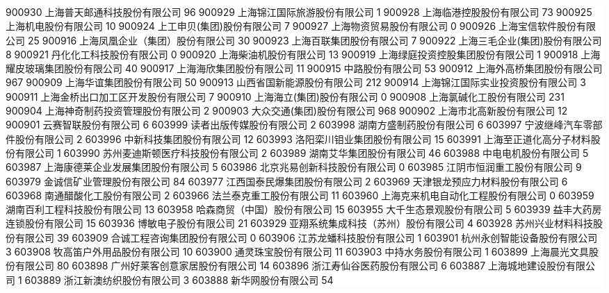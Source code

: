 900930 上海普天邮通科技股份有限公司 96
900929 上海锦江国际旅游股份有限公司 1
900928 上海临港控股股份有限公司 73
900925 上海机电股份有限公司 10
900924 上工申贝(集团)股份有限公司 7
900927 上海物资贸易股份有限公司 0
900926 上海宝信软件股份有限公司 25
900916 上海凤凰企业（集团）股份有限公司 30
900923 上海百联集团股份有限公司 7
900922 上海三毛企业(集团)股份有限公司 8
900921 丹化化工科技股份有限公司 0
900920 上海柴油机股份有限公司 13
900919 上海绿庭投资控股集团股份有限公司 1
900918 上海耀皮玻璃集团股份有限公司 40
900917 上海海欣集团股份有限公司 11
900915 中路股份有限公司 53
900912 上海外高桥集团股份有限公司 967
900909 上海华谊集团股份有限公司 50
900913 山西省国新能源股份有限公司 212
900914 上海锦江国际实业投资股份有限公司 3
900911 上海金桥出口加工区开发股份有限公司 7
900910 上海海立(集团)股份有限公司 0
900908 上海氯碱化工股份有限公司 231
900904 上海神奇制药投资管理股份有限公司 2
900903 大众交通(集团)股份有限公司 968
900902 上海市北高新股份有限公司 12
900901 云赛智联股份有限公司 6
603999 读者出版传媒股份有限公司 2
603998 湖南方盛制药股份有限公司 6
603997 宁波继峰汽车零部件股份有限公司 2
603996 中新科技集团股份有限公司 12
603993 洛阳栾川钼业集团股份有限公司 15
603991 上海至正道化高分子材料股份有限公司 1
603990 苏州麦迪斯顿医疗科技股份有限公司 2
603989 湖南艾华集团股份有限公司 46
603988 中电电机股份有限公司 5
603987 上海康德莱企业发展集团股份有限公司 5
603986 北京兆易创新科技股份有限公司 0
603985 江阴市恒润重工股份有限公司 9
603979 金诚信矿业管理股份有限公司 84
603977 江西国泰民爆集团股份有限公司 2
603969 天津银龙预应力材料股份有限公司 6
603968 南通醋酸化工股份有限公司 2
603966 法兰泰克重工股份有限公司 11
603960 上海克来机电自动化工程股份有限公司 0
603959 湖南百利工程科技股份有限公司 13
603958 哈森商贸（中国）股份有限公司 15
603955 大千生态景观股份有限公司 5
603939 益丰大药房连锁股份有限公司 15
603936 博敏电子股份有限公司 21
603929 亚翔系统集成科技（苏州）股份有限公司 4
603928 苏州兴业材料科技股份有限公司 39
603909 合诚工程咨询集团股份有限公司 0
603906 江苏龙蟠科技股份有限公司 1
603901 杭州永创智能设备股份有限公司 3
603908 牧高笛户外用品股份有限公司 10
603900 通灵珠宝股份有限公司 11
603903 中持水务股份有限公司 1
603899 上海晨光文具股份有限公司 80
603898 广州好莱客创意家居股份有限公司 14
603896 浙江寿仙谷医药股份有限公司 6
603887 上海城地建设股份有限公司 1
603889 浙江新澳纺织股份有限公司 3
603888 新华网股份有限公司 54